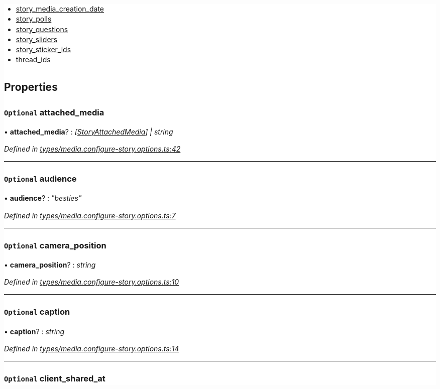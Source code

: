 * [story_media_creation_date](_types_media_configure_story_options_.mediaconfigurestorybaseoptions.md#optional-story_media_creation_date)
* [story_polls](_types_media_configure_story_options_.mediaconfigurestorybaseoptions.md#optional-story_polls)
* [story_questions](_types_media_configure_story_options_.mediaconfigurestorybaseoptions.md#optional-story_questions)
* [story_sliders](_types_media_configure_story_options_.mediaconfigurestorybaseoptions.md#optional-story_sliders)
* [story_sticker_ids](_types_media_configure_story_options_.mediaconfigurestorybaseoptions.md#optional-story_sticker_ids)
* [thread_ids](_types_media_configure_story_options_.mediaconfigurestorybaseoptions.md#optional-thread_ids)

## Properties

### `Optional` attached_media

• **attached_media**? : *[[StoryAttachedMedia](_types_media_configure_story_options_.storyattachedmedia.md)] | string*

*Defined in [types/media.configure-story.options.ts:42](https://github.com/dilame/instagram-private-api/blob/e9c516c/src/types/media.configure-story.options.ts#L42)*

___

### `Optional` audience

• **audience**? : *"besties"*

*Defined in [types/media.configure-story.options.ts:7](https://github.com/dilame/instagram-private-api/blob/e9c516c/src/types/media.configure-story.options.ts#L7)*

___

### `Optional` camera_position

• **camera_position**? : *string*

*Defined in [types/media.configure-story.options.ts:10](https://github.com/dilame/instagram-private-api/blob/e9c516c/src/types/media.configure-story.options.ts#L10)*

___

### `Optional` caption

• **caption**? : *string*

*Defined in [types/media.configure-story.options.ts:14](https://github.com/dilame/instagram-private-api/blob/e9c516c/src/types/media.configure-story.options.ts#L14)*

___

### `Optional` client_shared_at

